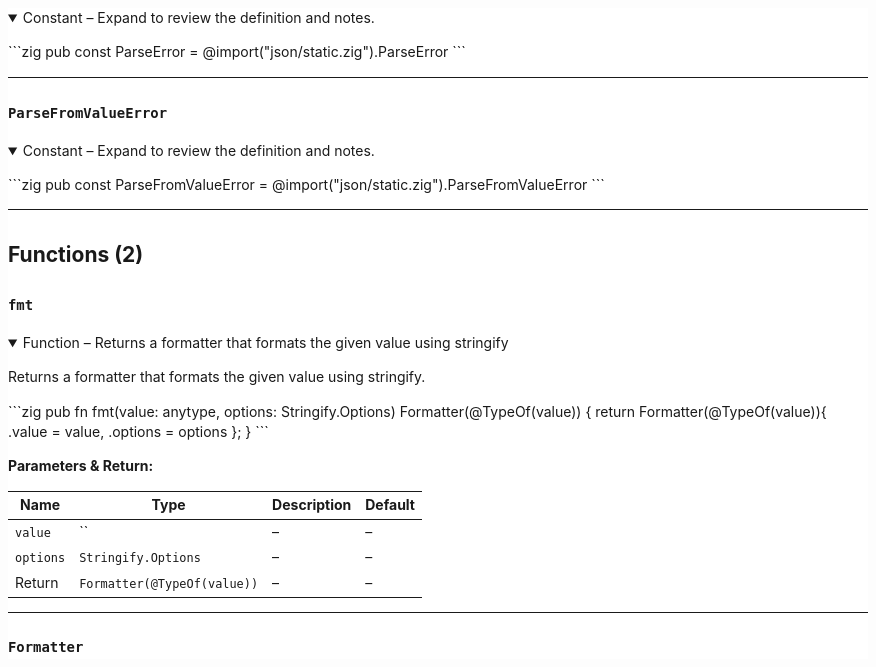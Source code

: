 <details class="declaration-card" open>
<summary>Constant – Expand to review the definition and notes.</summary>

\`\`\`zig
pub const ParseError = @import("json/static.zig").ParseError
\`\`\`

</details>

---

### <a id="const-parsefromvalueerror"></a>`ParseFromValueError`

<details class="declaration-card" open>
<summary>Constant – Expand to review the definition and notes.</summary>

\`\`\`zig
pub const ParseFromValueError = @import("json/static.zig").ParseFromValueError
\`\`\`

</details>

---

## Functions (2)

### <a id="fn-fmt"></a>`fmt`

<details class="declaration-card" open>
<summary>Function – Returns a formatter that formats the given value using stringify</summary>

Returns a formatter that formats the given value using stringify.

\`\`\`zig
pub fn fmt(value: anytype, options: Stringify.Options) Formatter(@TypeOf(value)) {
    return Formatter(@TypeOf(value)){ .value = value, .options = options };
}
\`\`\`

**Parameters & Return:**

| Name | Type | Description | Default |
|------|------|-------------|---------|
| `value` | `` | – | – |
| `options` | `Stringify.Options` | – | – |
| Return | `Formatter(@TypeOf(value))` | – | – |

</details>

---

### <a id="fn-formatter"></a>`Formatter`
